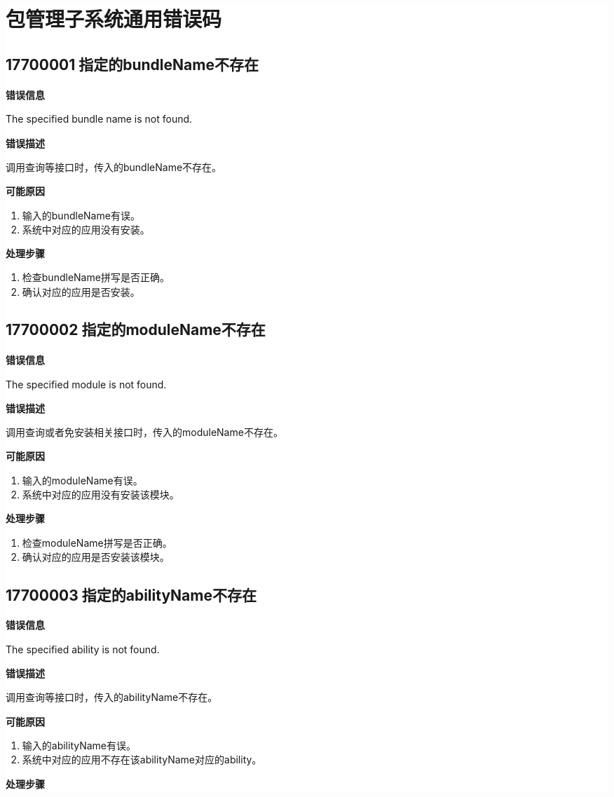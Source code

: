# 包管理子系统通用错误码

## 17700001 指定的bundleName不存在

**错误信息**

The specified bundle name is not found.

**错误描述**

调用查询等接口时，传入的bundleName不存在。

**可能原因**

1. 输入的bundleName有误。
2. 系统中对应的应用没有安装。

**处理步骤**

1. 检查bundleName拼写是否正确。
2. 确认对应的应用是否安装。

## 17700002 指定的moduleName不存在

**错误信息**

The specified module is not found.

**错误描述**

调用查询或者免安装相关接口时，传入的moduleName不存在。

**可能原因**

1. 输入的moduleName有误。
2. 系统中对应的应用没有安装该模块。

**处理步骤**

1. 检查moduleName拼写是否正确。
2. 确认对应的应用是否安装该模块。

## 17700003 指定的abilityName不存在

**错误信息**

The specified ability is not found.

**错误描述**

调用查询等接口时，传入的abilityName不存在。

**可能原因**

1. 输入的abilityName有误。
2. 系统中对应的应用不存在该abilityName对应的ability。

**处理步骤**
